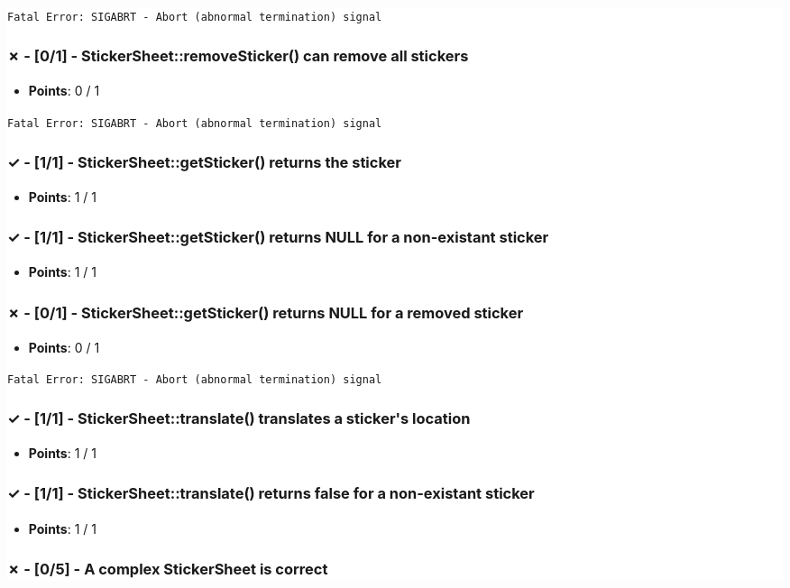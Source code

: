 
```
Fatal Error: SIGABRT - Abort (abnormal termination) signal
```


### ✗ - [0/1] - StickerSheet::removeSticker() can remove all stickers

- **Points**: 0 / 1


```
Fatal Error: SIGABRT - Abort (abnormal termination) signal
```


### ✓ - [1/1] - StickerSheet::getSticker() returns the sticker

- **Points**: 1 / 1





### ✓ - [1/1] - StickerSheet::getSticker() returns NULL for a non-existant sticker

- **Points**: 1 / 1





### ✗ - [0/1] - StickerSheet::getSticker() returns NULL for a removed sticker

- **Points**: 0 / 1


```
Fatal Error: SIGABRT - Abort (abnormal termination) signal
```


### ✓ - [1/1] - StickerSheet::translate() translates a sticker's location

- **Points**: 1 / 1





### ✓ - [1/1] - StickerSheet::translate() returns false for a non-existant sticker

- **Points**: 1 / 1





### ✗ - [0/5] - A complex StickerSheet is correct
